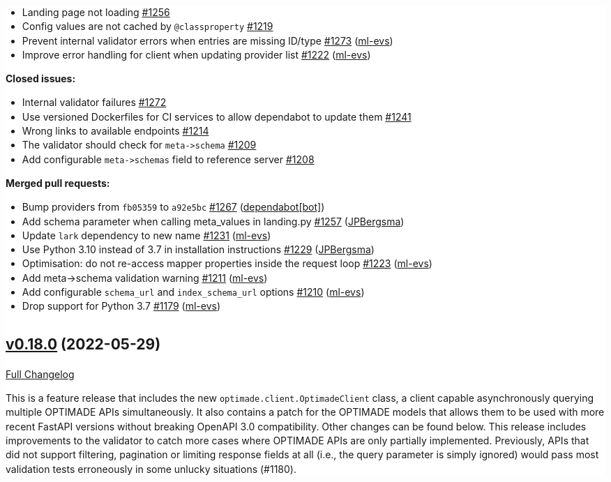 - Landing page not loading  [\#1256](https://github.com/Materials-Consortia/optimade-python-tools/issues/1256)
- Config values are not cached by `@classproperty` [\#1219](https://github.com/Materials-Consortia/optimade-python-tools/issues/1219)
- Prevent internal validator errors when entries are missing ID/type  [\#1273](https://github.com/Materials-Consortia/optimade-python-tools/pull/1273) ([ml-evs](https://github.com/ml-evs))
- Improve error handling for client when updating provider list [\#1222](https://github.com/Materials-Consortia/optimade-python-tools/pull/1222) ([ml-evs](https://github.com/ml-evs))

**Closed issues:**

- Internal validator failures [\#1272](https://github.com/Materials-Consortia/optimade-python-tools/issues/1272)
- Use versioned Dockerfiles for CI services to allow dependabot to update them [\#1241](https://github.com/Materials-Consortia/optimade-python-tools/issues/1241)
- Wrong links to available endpoints [\#1214](https://github.com/Materials-Consortia/optimade-python-tools/issues/1214)
- The validator should check for `meta->schema` [\#1209](https://github.com/Materials-Consortia/optimade-python-tools/issues/1209)
- Add configurable `meta->schemas` field to reference server [\#1208](https://github.com/Materials-Consortia/optimade-python-tools/issues/1208)

**Merged pull requests:**

- Bump providers from `fb05359` to `a92e5bc` [\#1267](https://github.com/Materials-Consortia/optimade-python-tools/pull/1267) ([dependabot[bot]](https://github.com/apps/dependabot))
- Add schema parameter when calling meta\_values in landing.py [\#1257](https://github.com/Materials-Consortia/optimade-python-tools/pull/1257) ([JPBergsma](https://github.com/JPBergsma))
- Update `lark` dependency to new name [\#1231](https://github.com/Materials-Consortia/optimade-python-tools/pull/1231) ([ml-evs](https://github.com/ml-evs))
- Use Python 3.10 instead of 3.7 in installation instructions [\#1229](https://github.com/Materials-Consortia/optimade-python-tools/pull/1229) ([JPBergsma](https://github.com/JPBergsma))
- Optimisation: do not re-access mapper properties inside the request loop [\#1223](https://github.com/Materials-Consortia/optimade-python-tools/pull/1223) ([ml-evs](https://github.com/ml-evs))
- Add meta-\>schema validation warning [\#1211](https://github.com/Materials-Consortia/optimade-python-tools/pull/1211) ([ml-evs](https://github.com/ml-evs))
- Add configurable `schema_url` and `index_schema_url` options [\#1210](https://github.com/Materials-Consortia/optimade-python-tools/pull/1210) ([ml-evs](https://github.com/ml-evs))
- Drop support for Python 3.7 [\#1179](https://github.com/Materials-Consortia/optimade-python-tools/pull/1179) ([ml-evs](https://github.com/ml-evs))

## [v0.18.0](https://github.com/Materials-Consortia/optimade-python-tools/tree/v0.18.0) (2022-05-29)

[Full Changelog](https://github.com/Materials-Consortia/optimade-python-tools/compare/v0.17.2...v0.18.0)

This is a feature release that includes the new `optimade.client.OptimadeClient` class, a client capable asynchronously querying multiple OPTIMADE APIs simultaneously.
It also contains a patch for the OPTIMADE models that allows them to be used with more recent FastAPI versions without breaking OpenAPI 3.0 compatibility.
Other changes can be found below.
This release includes improvements to the validator to catch more cases where OPTIMADE APIs are only partially implemented.
Previously, APIs that did not support filtering, pagination or limiting response fields at all (i.e., the query parameter is simply ignored) would pass most validation tests erroneously in some unlucky situations (#1180).
